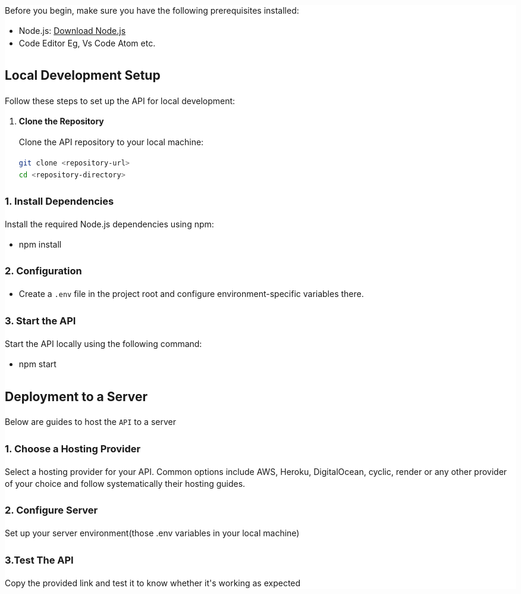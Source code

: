 Before you begin, make sure you have the following prerequisites installed:

- Node.js: [Download Node.js](https://nodejs.org/)
- Code Editor Eg, Vs Code Atom etc.

## Local Development Setup

Follow these steps to set up the API for local development:

1. **Clone the Repository**

   Clone the API repository to your local machine:

   ```bash
   git clone <repository-url>
   cd <repository-directory>
   ```

### 1. Install Dependencies

Install the required Node.js dependencies using npm:

- npm install

### 2. Configuration

- Create a `.env` file in the project root and configure environment-specific variables there.

### 3. Start the API

Start the API locally using the following command:

- npm start

## Deployment to a Server

Below are guides to host the `API` to a server

### 1. Choose a Hosting Provider

Select a hosting provider for your API. Common options include AWS, Heroku, DigitalOcean,
cyclic, render or any other provider of your choice and follow systematically their hosting guides.

### 2. Configure Server

Set up your server environment(those .env variables in your local machine)

### 3.Test The API

Copy the provided link and test it to know whether it's working as expected
